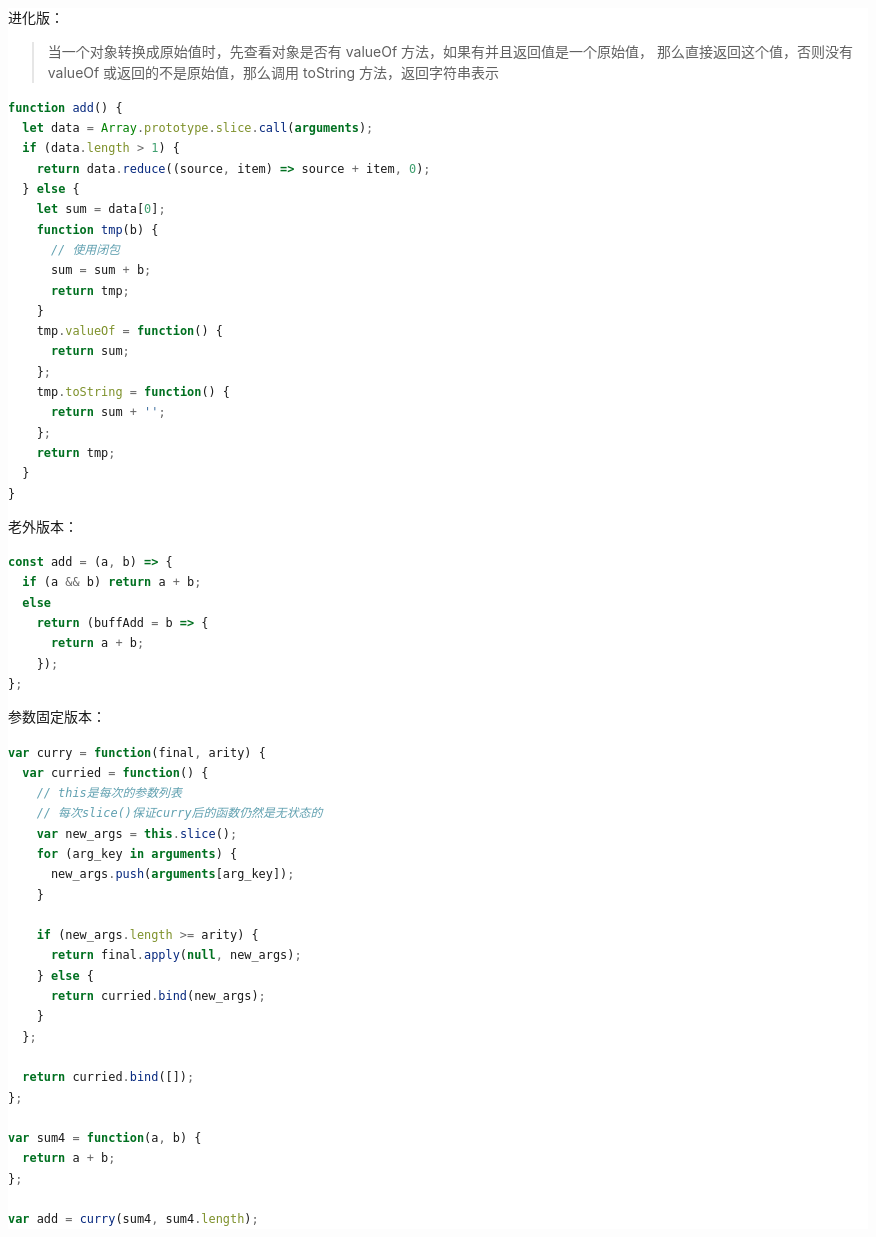 进化版：

> 当一个对象转换成原始值时，先查看对象是否有 valueOf 方法，如果有并且返回值是一个原始值，
> 那么直接返回这个值，否则没有 valueOf 或返回的不是原始值，那么调用 toString 方法，返回字符串表示

```js
function add() {
  let data = Array.prototype.slice.call(arguments);
  if (data.length > 1) {
    return data.reduce((source, item) => source + item, 0);
  } else {
    let sum = data[0];
    function tmp(b) {
      // 使用闭包
      sum = sum + b;
      return tmp;
    }
    tmp.valueOf = function() {
      return sum;
    };
    tmp.toString = function() {
      return sum + '';
    };
    return tmp;
  }
}
```

老外版本：

```js
const add = (a, b) => {
  if (a && b) return a + b;
  else
    return (buffAdd = b => {
      return a + b;
    });
};
```

参数固定版本：

```js
var curry = function(final, arity) {
  var curried = function() {
    // this是每次的参数列表
    // 每次slice()保证curry后的函数仍然是无状态的
    var new_args = this.slice();
    for (arg_key in arguments) {
      new_args.push(arguments[arg_key]);
    }

    if (new_args.length >= arity) {
      return final.apply(null, new_args);
    } else {
      return curried.bind(new_args);
    }
  };

  return curried.bind([]);
};

var sum4 = function(a, b) {
  return a + b;
};

var add = curry(sum4, sum4.length);
```